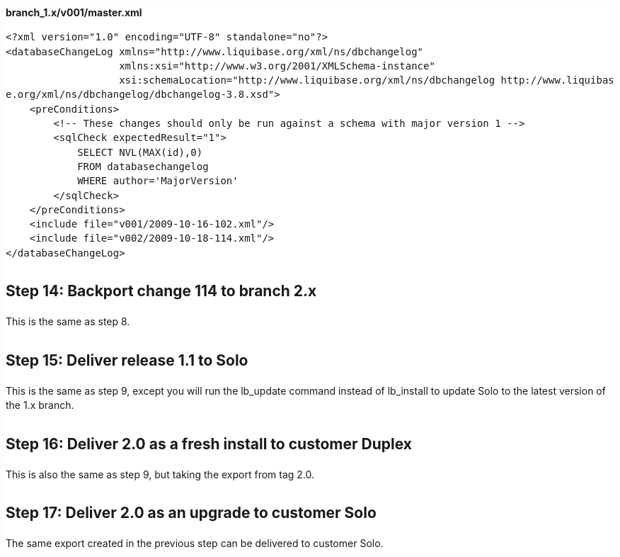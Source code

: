 <p>
<strong>branch_1.x/v001/master.xml</strong>
</p>
<pre >&lt;?xml version=&quot;1.0&quot; encoding=&quot;UTF-8&quot; standalone=&quot;no&quot;?&gt;
&lt;databaseChangeLog xmlns=&quot;http://www.liquibase.org/xml/ns/dbchangelog&quot;
                   xmlns:xsi=&quot;http://www.w3.org/2001/XMLSchema-instance&quot;
                   xsi:schemaLocation=&quot;http://www.liquibase.org/xml/ns/dbchangelog http://www.liquibase.org/xml/ns/dbchangelog/dbchangelog-3.8.xsd&quot;&gt;
    &lt;preConditions&gt;
        &lt;!-- These changes should only be run against a schema with major version 1 --&gt;
        &lt;sqlCheck expectedResult=&quot;1&quot;&gt;
            SELECT NVL(MAX(id),0)
            FROM databasechangelog
            WHERE author=&#039;MajorVersion&#039;
        &lt;/sqlCheck&gt;
    &lt;/preConditions&gt;
    &lt;include file=&quot;v001/2009-10-16-102.xml&quot;/&gt;
    &lt;include file=&quot;v002/2009-10-18-114.xml&quot;/&gt;
&lt;/databaseChangeLog&gt;</pre>

</div>

<h2><a>Step 14: Backport change 114 to branch 2.x</a></h2>
<div >

<p>
This is the same as step 8.
</p>

</div>

<h2><a>Step 15: Deliver release 1.1 to Solo</a></h2>
<div >

<p>
This is the same as step 9, except you will run the lb_update command instead of lb_install to update Solo to the latest version of the 1.x branch.
</p>

</div>

<h2><a>Step 16: Deliver 2.0 as a fresh install to customer Duplex</a></h2>
<div >

<p>
This is also the same as step 9, but taking the export from tag 2.0.
</p>

</div>

<h2><a>Step 17: Deliver 2.0 as an upgrade to customer Solo</a></h2>
<div >

<p>
The same export created in the previous step can be delivered to customer Solo. 
</p>

